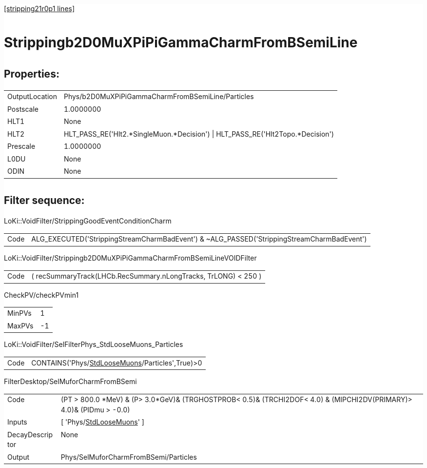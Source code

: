 [[stripping21r0p1 lines]](./stripping21r0p1-index)

# Strippingb2D0MuXPiPiGammaCharmFromBSemiLine

## Properties:

|                |                                                                                   |
|----------------|-----------------------------------------------------------------------------------|
| OutputLocation | Phys/b2D0MuXPiPiGammaCharmFromBSemiLine/Particles                                 |
| Postscale      | 1.0000000                                                                         |
| HLT1           | None                                                                              |
| HLT2           | HLT_PASS_RE('Hlt2.\*SingleMuon.\*Decision') \| HLT_PASS_RE('Hlt2Topo.\*Decision') |
| Prescale       | 1.0000000                                                                         |
| L0DU           | None                                                                              |
| ODIN           | None                                                                              |

## Filter sequence:

LoKi::VoidFilter/StrippingGoodEventConditionCharm

|      |                                                                                            |
|------|--------------------------------------------------------------------------------------------|
| Code | ALG_EXECUTED('StrippingStreamCharmBadEvent') & ~ALG_PASSED('StrippingStreamCharmBadEvent') |

LoKi::VoidFilter/Strippingb2D0MuXPiPiGammaCharmFromBSemiLineVOIDFilter

|      |                                                                 |
|------|-----------------------------------------------------------------|
| Code | ( recSummaryTrack(LHCb.RecSummary.nLongTracks, TrLONG) \< 250 ) |

CheckPV/checkPVmin1

|        |     |
|--------|-----|
| MinPVs | 1   |
| MaxPVs | -1  |

LoKi::VoidFilter/SelFilterPhys_StdLooseMuons_Particles

|      |                                                                                                     |
|------|-----------------------------------------------------------------------------------------------------|
| Code | CONTAINS('Phys/[StdLooseMuons](./stripping21r0p1-commonparticles-stdloosemuons)/Particles',True)\>0 |

FilterDesktop/SelMuforCharmFromBSemi

|                 |                                                                                                                            |
|-----------------|----------------------------------------------------------------------------------------------------------------------------|
| Code            | (PT \> 800.0 \*MeV) & (P\> 3.0\*GeV)& (TRGHOSTPROB\< 0.5)& (TRCHI2DOF\< 4.0) & (MIPCHI2DV(PRIMARY)\> 4.0)& (PIDmu \> -0.0) |
| Inputs          | [ 'Phys/[StdLooseMuons](./stripping21r0p1-commonparticles-stdloosemuons)' ]                                              |
| DecayDescriptor | None                                                                                                                       |
| Output          | Phys/SelMuforCharmFromBSemi/Particles                                                                                      |
